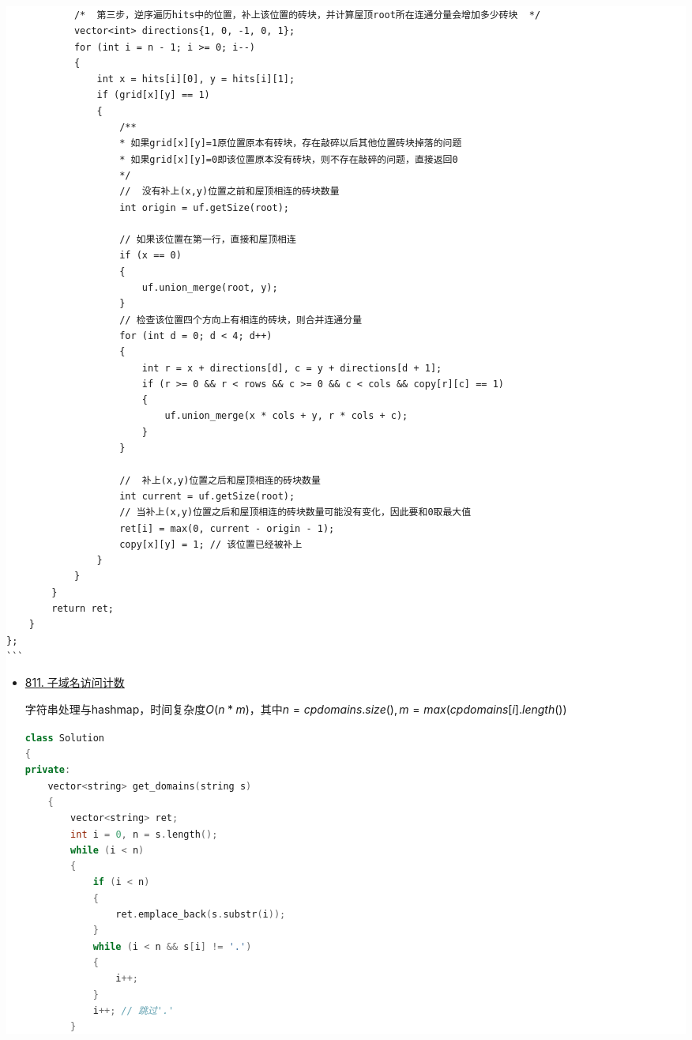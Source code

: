                 /*  第三步，逆序遍历hits中的位置，补上该位置的砖块，并计算屋顶root所在连通分量会增加多少砖块  */
                vector<int> directions{1, 0, -1, 0, 1};
                for (int i = n - 1; i >= 0; i--)
                {
                    int x = hits[i][0], y = hits[i][1];
                    if (grid[x][y] == 1)
                    {
                        /**
                        * 如果grid[x][y]=1原位置原本有砖块，存在敲碎以后其他位置砖块掉落的问题
                        * 如果grid[x][y]=0即该位置原本没有砖块，则不存在敲碎的问题，直接返回0
                        */
                        //	没有补上(x,y)位置之前和屋顶相连的砖块数量
                        int origin = uf.getSize(root);

                        // 如果该位置在第一行，直接和屋顶相连
                        if (x == 0)
                        {
                            uf.union_merge(root, y);
                        }
                        // 检查该位置四个方向上有相连的砖块，则合并连通分量
                        for (int d = 0; d < 4; d++)
                        {
                            int r = x + directions[d], c = y + directions[d + 1];
                            if (r >= 0 && r < rows && c >= 0 && c < cols && copy[r][c] == 1)
                            {
                                uf.union_merge(x * cols + y, r * cols + c);
                            }
                        }

                        //	补上(x,y)位置之后和屋顶相连的砖块数量
                        int current = uf.getSize(root);
                        // 当补上(x,y)位置之后和屋顶相连的砖块数量可能没有变化，因此要和0取最大值
                        ret[i] = max(0, current - origin - 1);
                        copy[x][y] = 1; // 该位置已经被补上
                    }
                }
            }
            return ret;
        }
    };
    ```

- [811. 子域名访问计数](https://leetcode-cn.com/problems/subdomain-visit-count/)

    字符串处理与hashmap，时间复杂度$O(n*m)$，其中$n=cpdomains.size(),m=max(cpdomains[i].length())$

    ```cpp
    class Solution
    {
    private:
        vector<string> get_domains(string s)
        {
            vector<string> ret;
            int i = 0, n = s.length();
            while (i < n)
            {
                if (i < n)
                {
                    ret.emplace_back(s.substr(i));
                }
                while (i < n && s[i] != '.')
                {
                    i++;
                }
                i++; // 跳过'.'
            }